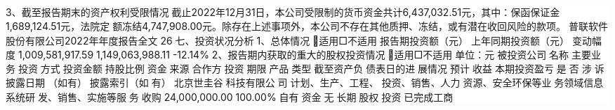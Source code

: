 3、截至报告期末的资产权利受限情况
截止2022年12月31日，本公司受限制的货币资金共计6,437,032.51元，其中：保函保证金1,689,124.51元，法院定
额冻结4,747,908.00元。除存在上述事项外，本公司不存在其他质押、冻结，或有潜在收回风险的款项。
普联软件股份有限公司2022年年度报告全文
26
七、投资状况分析
1、总体情况
适用□不适用
报告期投资额（元）
上年同期投资额（元）
变动幅度
1,009,581,917.59
1,149,063,988.11
-12.14%
2、报告期内获取的重大的股权投资情况
适用□不适用
单位：元
被投资公司
名称
主要业务
投资
方式
投资金额
持股比例
资金
来源
合作方
投资
期限
产品
类型
截至资产负
债表日的进
展情况
预计
收益
本期投资盈亏
是
否
涉
诉
披露日期
（如有）
披露索引（如
有）
北京世圭谷
科技有限公
司
计划、生产、工程、
投资、销售、人力
资源、安全环保等业
务领域信息系统研
发、销售、实施等服
务
收购
24,000,000.00
100.00%
自有
资金
无
长期
股权
投资
已完成工商